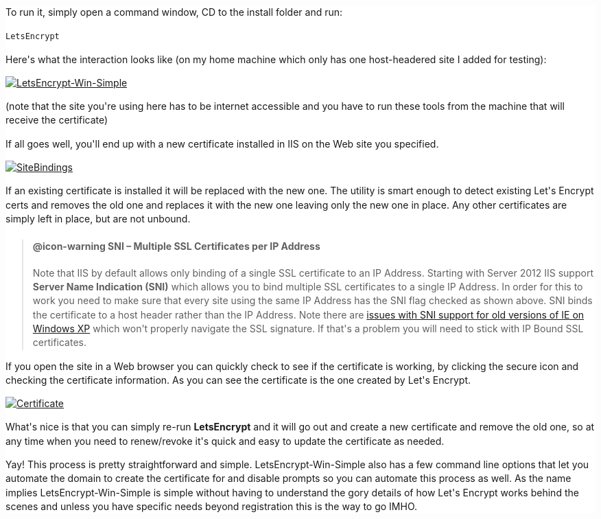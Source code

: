 To run it, simply open a command window, CD to the install folder and run:

```
LetsEncrypt
```

Here's what the interaction looks like (on my home machine which only has one host-headered site I added for testing):

[![LetsEncrypt-Win-Simple](https://weblog.west-wind.com/images/2016Windows-Live-Writer/Using-LetsEncrypt-with-IIS-on-Windows_AFF3/LetsEncrypt-Win-Simple_thumb_1.png "LetsEncrypt-Win-Simple")](https://weblog.west-wind.com/images/2016Windows-Live-Writer/Using-LetsEncrypt-with-IIS-on-Windows_AFF3/LetsEncrypt-Win-Simple_4.png)

(note that the site you're using here has to be internet accessible and you have to run these tools from the machine that will receive the certificate)

If all goes well, you'll end up with a new certificate installed in IIS on the Web site you specified.

[![SiteBindings](https://weblog.west-wind.com/images/2016Windows-Live-Writer/Using-LetsEncrypt-with-IIS-on-Windows_AFF3/SiteBindings_thumb.png "SiteBindings")](https://weblog.west-wind.com/images/2016Windows-Live-Writer/Using-LetsEncrypt-with-IIS-on-Windows_AFF3/SiteBindings_2.png)

If an existing certificate is installed it will be replaced with the new one. The utility is smart enough to detect existing Let's Encrypt certs and removes the old one and replaces it with the new one leaving only the new one in place. Any other certificates are simply left in place, but are not unbound.

> #### @icon-warning SNI – Multiple SSL Certificates per IP Address  
> Note that IIS by default allows only binding of a single SSL certificate to an IP Address. Starting with Server 2012 IIS support **Server Name Indication (SNI)** which allows you to bind multiple SSL certificates to a single IP Address. In order for this to work you need to make sure that every site using the same IP Address has the SNI flag checked as shown above. SNI binds the certificate to a host header rather than the IP Address. Note there are [issues with SNI support for old versions of IE on Windows XP](https://community.letsencrypt.org/t/which-browsers-and-operating-systems-support-lets-encrypt/4394) which won't properly navigate the SSL signature. If that's a problem you will need to stick with IP Bound SSL certificates.

If you open the site in a Web browser you can quickly check to see if the certificate is working, by clicking the secure icon and checking the certificate information. As you can see the certificate is the one created by Let's Encrypt.

[![Certificate](https://weblog.west-wind.com/images/2016Windows-Live-Writer/Using-LetsEncrypt-with-IIS-on-Windows_AFF3/Certificate_thumb.png "Certificate")](https://weblog.west-wind.com/images/2016Windows-Live-Writer/Using-LetsEncrypt-with-IIS-on-Windows_AFF3/Certificate_2.png)

What's nice is that you can simply re-run **LetsEncrypt** and it will go out and create a new certificate and remove the old one, so at any time when you need to renew/revoke it's quick and easy to update the certificate as needed.

Yay! This process is pretty straightforward and simple. LetsEncrypt-Win-Simple also has a few command line options that let you automate the domain to create the certificate for and disable prompts so you can automate this process as well. As the name implies LetsEncrypt-Win-Simple is simple without having to understand the gory details of how Let's Encrypt works behind the scenes and unless you have specific needs beyond registration this is the way to go IMHO.
